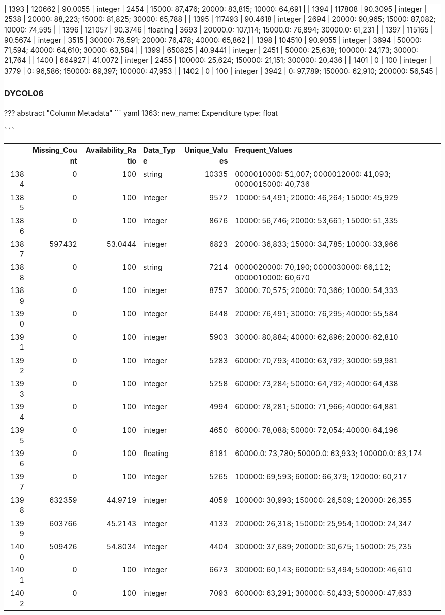 | 1393 |          120662 |              90.0055 | integer     |            2454 | 15000: 87,476; 20000: 83,815; 10000: 64,691        |
| 1394 |          117808 |              90.3095 | integer     |            2538 | 20000: 88,223; 15000: 81,825; 30000: 65,788        |
| 1395 |          117493 |              90.4618 | integer     |            2694 | 20000: 90,965; 15000: 87,082; 10000: 74,595        |
| 1396 |          121057 |              90.3746 | floating    |            3693 | 20000.0: 107,114; 15000.0: 76,894; 30000.0: 61,231 |
| 1397 |          115165 |              90.5674 | integer     |            3515 | 30000: 76,591; 20000: 76,478; 40000: 65,862        |
| 1398 |          104510 |              90.9055 | integer     |            3694 | 50000: 71,594; 40000: 64,610; 30000: 63,584        |
| 1399 |          650825 |              40.9441 | integer     |            2451 | 50000: 25,638; 100000: 24,173; 30000: 21,764       |
| 1400 |          664927 |              41.0072 | integer     |            2455 | 100000: 25,624; 150000: 21,151; 300000: 20,436     |
| 1401 |               0 |             100      | integer     |            3779 | 0: 96,586; 150000: 69,397; 100000: 47,953          |
| 1402 |               0 |             100      | integer     |            3942 | 0: 97,789; 150000: 62,910; 200000: 56,545          |


### DYCOL06

??? abstract "Column Metadata"
    ``` yaml
    1363:
      new_name: Expenditure
      type: float
    
    ```
|      |   Missing_Count |   Availability_Ratio | Data_Type   |   Unique_Values | Frequent_Values                                            |
|-----:|----------------:|---------------------:|:------------|----------------:|:-----------------------------------------------------------|
| 1384 |               0 |             100      | string      |           10335 | 0000010000: 51,007; 0000012000: 41,093; 0000015000: 40,736 |
| 1385 |               0 |             100      | integer     |            9572 | 10000: 54,491; 20000: 46,264; 15000: 45,929                |
| 1386 |               0 |             100      | integer     |            8676 | 10000: 56,746; 20000: 53,661; 15000: 51,335                |
| 1387 |          597432 |              53.0444 | integer     |            6823 | 20000: 36,833; 15000: 34,785; 10000: 33,966                |
| 1388 |               0 |             100      | string      |            7214 | 0000020000: 70,190; 0000030000: 66,112; 0000010000: 60,670 |
| 1389 |               0 |             100      | integer     |            8757 | 30000: 70,575; 20000: 70,366; 10000: 54,333                |
| 1390 |               0 |             100      | integer     |            6448 | 20000: 76,491; 30000: 76,295; 40000: 55,584                |
| 1391 |               0 |             100      | integer     |            5903 | 30000: 80,884; 40000: 62,896; 20000: 62,810                |
| 1392 |               0 |             100      | integer     |            5283 | 60000: 70,793; 40000: 63,792; 30000: 59,981                |
| 1393 |               0 |             100      | integer     |            5258 | 60000: 73,284; 50000: 64,792; 40000: 64,438                |
| 1394 |               0 |             100      | integer     |            4994 | 60000: 78,281; 50000: 71,966; 40000: 64,881                |
| 1395 |               0 |             100      | integer     |            4650 | 60000: 78,088; 50000: 72,054; 40000: 64,196                |
| 1396 |               0 |             100      | floating    |            6181 | 60000.0: 73,780; 50000.0: 63,933; 100000.0: 63,174         |
| 1397 |               0 |             100      | integer     |            5265 | 100000: 69,593; 60000: 66,379; 120000: 60,217              |
| 1398 |          632359 |              44.9719 | integer     |            4059 | 100000: 30,993; 150000: 26,509; 120000: 26,355             |
| 1399 |          603766 |              45.2143 | integer     |            4133 | 200000: 26,318; 150000: 25,954; 100000: 24,347             |
| 1400 |          509426 |              54.8034 | integer     |            4404 | 300000: 37,689; 200000: 30,675; 150000: 25,235             |
| 1401 |               0 |             100      | integer     |            6673 | 300000: 60,143; 600000: 53,494; 500000: 46,610             |
| 1402 |               0 |             100      | integer     |            7093 | 600000: 63,291; 300000: 50,433; 500000: 47,633             |
